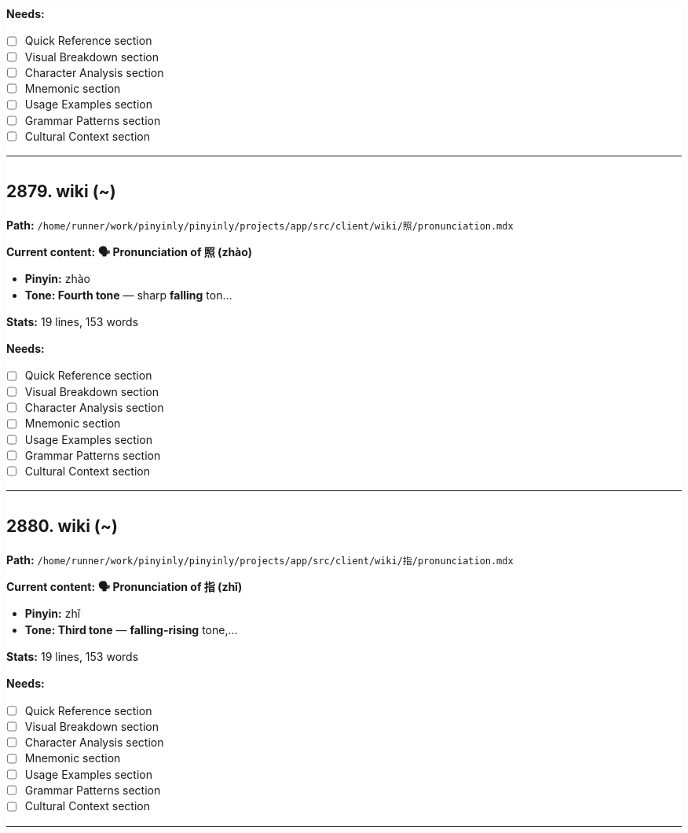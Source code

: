 **Needs:**

- [ ] Quick Reference section
- [ ] Visual Breakdown section
- [ ] Character Analysis section
- [ ] Mnemonic section
- [ ] Usage Examples section
- [ ] Grammar Patterns section
- [ ] Cultural Context section

---

## 2879. wiki (~)

**Path:** `/home/runner/work/pinyinly/pinyinly/projects/app/src/client/wiki/照/pronunciation.mdx`

**Current content:** **🗣️ Pronunciation of 照 (zhào)**

- **Pinyin:** zhào
- **Tone: Fourth tone** — sharp **falling** ton...

**Stats:** 19 lines, 153 words

**Needs:**

- [ ] Quick Reference section
- [ ] Visual Breakdown section
- [ ] Character Analysis section
- [ ] Mnemonic section
- [ ] Usage Examples section
- [ ] Grammar Patterns section
- [ ] Cultural Context section

---

## 2880. wiki (~)

**Path:** `/home/runner/work/pinyinly/pinyinly/projects/app/src/client/wiki/指/pronunciation.mdx`

**Current content:** **🗣️ Pronunciation of 指 (zhǐ)**

- **Pinyin:** zhǐ
- **Tone: Third tone** — **falling-rising** tone,...

**Stats:** 19 lines, 153 words

**Needs:**

- [ ] Quick Reference section
- [ ] Visual Breakdown section
- [ ] Character Analysis section
- [ ] Mnemonic section
- [ ] Usage Examples section
- [ ] Grammar Patterns section
- [ ] Cultural Context section

---
